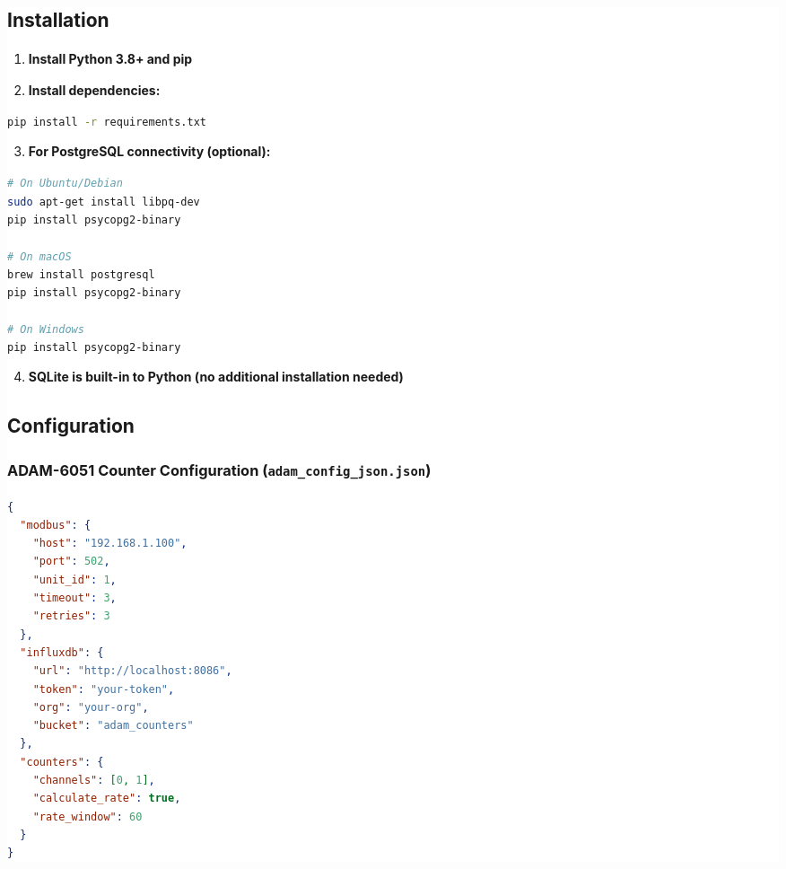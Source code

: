 ## Installation

1. **Install Python 3.8+ and pip**

2. **Install dependencies:**
```bash
pip install -r requirements.txt
```

3. **For PostgreSQL connectivity (optional):**
```bash
# On Ubuntu/Debian
sudo apt-get install libpq-dev
pip install psycopg2-binary

# On macOS
brew install postgresql
pip install psycopg2-binary

# On Windows
pip install psycopg2-binary
```

4. **SQLite is built-in to Python (no additional installation needed)**

## Configuration

### ADAM-6051 Counter Configuration (`adam_config_json.json`)
```json
{
  "modbus": {
    "host": "192.168.1.100",
    "port": 502,
    "unit_id": 1,
    "timeout": 3,
    "retries": 3
  },
  "influxdb": {
    "url": "http://localhost:8086",
    "token": "your-token",
    "org": "your-org",
    "bucket": "adam_counters"
  },
  "counters": {
    "channels": [0, 1],
    "calculate_rate": true,
    "rate_window": 60
  }
}
```
